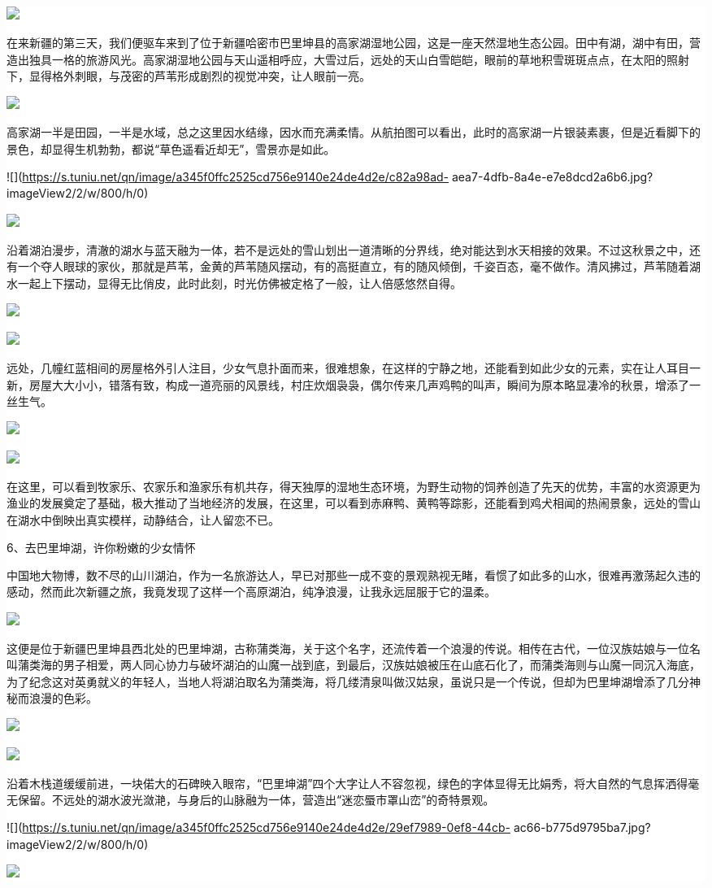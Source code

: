 ![](https://s.tuniu.net/qn/image/a345f0ffc2525cd756e9140e24de4d2e/4949b279-7052-4dae-b9b5-11180ab9144c.jpg?imageView2/2/w/800/h/0)

在来新疆的第三天，我们便驱车来到了位于新疆哈密市巴里坤县的高家湖湿地公园，这是一座天然湿地生态公园。田中有湖，湖中有田，营造出独具一格的旅游风光。高家湖湿地公园与天山遥相呼应，大雪过后，远处的天山白雪皑皑，眼前的草地积雪斑斑点点，在太阳的照射下，显得格外刺眼，与茂密的芦苇形成剧烈的视觉冲突，让人眼前一亮。

![](https://s.tuniu.net/qn/image/a345f0ffc2525cd756e9140e24de4d2e/1d3c95f3-5b32-4738-afa8-5be9b96ac8b3.jpg?imageView2/2/w/800/h/0)

高家湖一半是田园，一半是水域，总之这里因水结缘，因水而充满柔情。从航拍图可以看出，此时的高家湖一片银装素裹，但是近看脚下的景色，却显得生机勃勃，都说“草色遥看近却无”，雪景亦是如此。

![](https://s.tuniu.net/qn/image/a345f0ffc2525cd756e9140e24de4d2e/c82a98ad-
aea7-4dfb-8a4e-e7e8dcd2a6b6.jpg?imageView2/2/w/800/h/0)

![](https://s.tuniu.net/qn/image/a345f0ffc2525cd756e9140e24de4d2e/b98e604a-7d82-45a4-8584-3cb609d1a405.jpg?imageView2/2/w/800/h/0)

沿着湖泊漫步，清澈的湖水与蓝天融为一体，若不是远处的雪山划出一道清晰的分界线，绝对能达到水天相接的效果。不过这秋景之中，还有一个夺人眼球的家伙，那就是芦苇，金黄的芦苇随风摆动，有的高挺直立，有的随风倾倒，千姿百态，毫不做作。清风拂过，芦苇随着湖水一起上下摆动，显得无比俏皮，此时此刻，时光仿佛被定格了一般，让人倍感悠然自得。

![](https://s.tuniu.net/qn/image/a345f0ffc2525cd756e9140e24de4d2e/ef8d5aaa-9f20-4a1d-b221-52a1e9d30e25.jpg?imageView2/2/w/800/h/0)

![](https://s.tuniu.net/qn/image/a345f0ffc2525cd756e9140e24de4d2e/9c51b0eb-2f63-4fa5-978a-71fb87ad2c18.jpg?imageView2/2/w/800/h/0)

远处，几幢红蓝相间的房屋格外引人注目，少女气息扑面而来，很难想象，在这样的宁静之地，还能看到如此少女的元素，实在让人耳目一新，房屋大大小小，错落有致，构成一道亮丽的风景线，村庄炊烟袅袅，偶尔传来几声鸡鸭的叫声，瞬间为原本略显凄冷的秋景，增添了一丝生气。

![](https://s.tuniu.net/qn/image/a345f0ffc2525cd756e9140e24de4d2e/c0aef349-f747-47a7-b90f-6898c379aa1a.jpg?imageView2/2/w/800/h/0)

![](https://s.tuniu.net/qn/image/a345f0ffc2525cd756e9140e24de4d2e/55d097cc-0650-4a5f-8be2-710e9007acd1.jpg?imageView2/2/w/800/h/0)

在这里，可以看到牧家乐、农家乐和渔家乐有机共存，得天独厚的湿地生态环境，为野生动物的饲养创造了先天的优势，丰富的水资源更为渔业的发展奠定了基础，极大推动了当地经济的发展，在这里，可以看到赤麻鸭、黄鸭等踪影，还能看到鸡犬相闻的热闹景象，远处的雪山在湖水中倒映出真实模样，动静结合，让人留恋不已。

6、去巴里坤湖，许你粉嫩的少女情怀

中国地大物博，数不尽的山川湖泊，作为一名旅游达人，早已对那些一成不变的景观熟视无睹，看惯了如此多的山水，很难再激荡起久违的感动，然而此次新疆之旅，我竟发现了这样一个高原湖泊，纯净浪漫，让我永远屈服于它的温柔。

![](https://s.tuniu.net/qn/image/a345f0ffc2525cd756e9140e24de4d2e/29ccfabe-96bc-49eb-b4f8-dca407fb0dd4.jpg?imageView2/2/w/800/h/0)

这便是位于新疆巴里坤县西北处的巴里坤湖，古称蒲类海，关于这个名字，还流传着一个浪漫的传说。相传在古代，一位汉族姑娘与一位名叫蒲类海的男子相爱，两人同心协力与破坏湖泊的山魔一战到底，到最后，汉族姑娘被压在山底石化了，而蒲类海则与山魔一同沉入海底，为了纪念这对英勇就义的年轻人，当地人将湖泊取名为蒲类海，将几缕清泉叫做汉姑泉，虽说只是一个传说，但却为巴里坤湖增添了几分神秘而浪漫的色彩。

![](https://s.tuniu.net/qn/image/a345f0ffc2525cd756e9140e24de4d2e/f6ee78f2-0ccc-467b-873f-1508324e77b1.jpg?imageView2/2/w/800/h/0)

![](https://s.tuniu.net/qn/image/a345f0ffc2525cd756e9140e24de4d2e/3e9d30b2-dc84-4122-986f-4e20293281de.jpg?imageView2/2/w/800/h/0)

沿着木栈道缓缓前进，一块偌大的石碑映入眼帘，“巴里坤湖”四个大字让人不容忽视，绿色的字体显得无比娟秀，将大自然的气息挥洒得毫无保留。不远处的湖水波光潋滟，与身后的山脉融为一体，营造出“迷恋蜃市罩山峦”的奇特景观。

![](https://s.tuniu.net/qn/image/a345f0ffc2525cd756e9140e24de4d2e/29ef7989-0ef8-44cb-
ac66-b775d9795ba7.jpg?imageView2/2/w/800/h/0)

![](https://s.tuniu.net/qn/image/a345f0ffc2525cd756e9140e24de4d2e/e83662c0-be32-4040-b0c7-afd21b98972d.jpg?imageView2/2/w/800/h/0)
